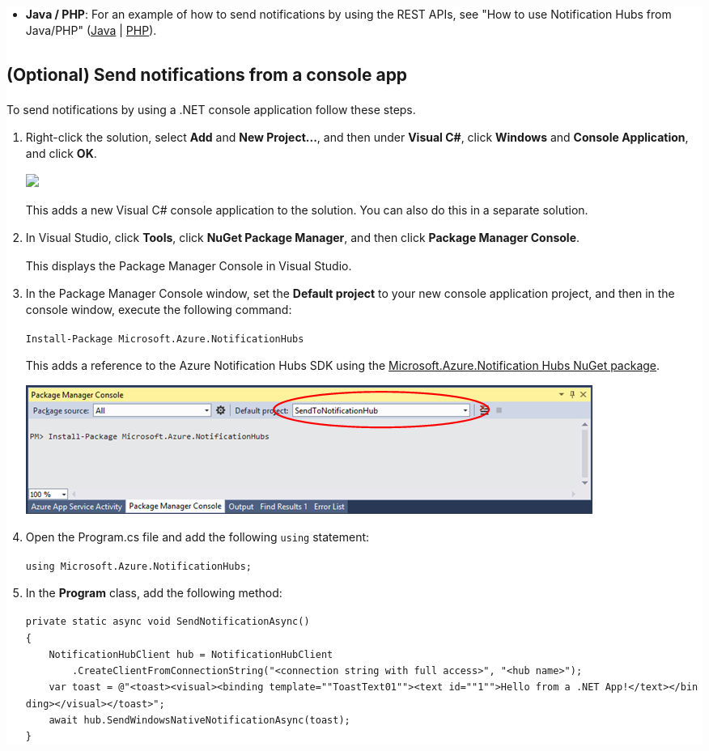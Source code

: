 * **Java / PHP**: For an example of how to send notifications by using the REST APIs, see "How to use Notification Hubs from Java/PHP" ([Java](./notification-hubs-java-push-notification-tutorial.md) | [PHP](./notification-hubs-php-push-notification-tutorial.md)).

## (Optional) Send notifications from a console app

To send notifications by using a .NET console application follow these steps. 

1. Right-click the solution, select **Add** and **New Project...**, and then under **Visual C#**, click **Windows** and **Console Application**, and click **OK**.

	![][13]

    This adds a new Visual C# console application to the solution. You can also do this in a separate solution.

2. In Visual Studio, click **Tools**, click **NuGet Package Manager**, and then click **Package Manager Console**.

    This displays the Package Manager Console in Visual Studio.

3. In the Package Manager Console window, set the **Default project** to your new console application project, and then in the console window, execute the following command:

    ```
    Install-Package Microsoft.Azure.NotificationHubs
    ```

    This adds a reference to the Azure Notification Hubs SDK using the <a href="http://www.nuget.org/packages/Microsoft.Azure.NotificationHubs/">Microsoft.Azure.Notification Hubs NuGet package</a>.

    ![](./media/notification-hubs-windows-store-dotnet-get-started/notification-hub-package-manager.png)

4. Open the Program.cs file and add the following `using` statement:

    ```
    using Microsoft.Azure.NotificationHubs;
    ```

5. In the **Program** class, add the following method:

    ```
    private static async void SendNotificationAsync()
    {
        NotificationHubClient hub = NotificationHubClient
            .CreateClientFromConnectionString("<connection string with full access>", "<hub name>");
        var toast = @"<toast><visual><binding template=""ToastText01""><text id=""1"">Hello from a .NET App!</text></binding></visual></toast>";
        await hub.SendWindowsNativeNotificationAsync(toast);
    }
    ```


[13]: ./media/notification-hubs-windows-store-dotnet-get-started/notification-hub-create-console-app.png
[14]: ./media/notification-hubs-windows-store-dotnet-get-started/notification-hub-windows-toast.png
[19]: ./media/notification-hubs-windows-store-dotnet-get-started/notification-hub-windows-reg.png
[20]: ./media/notification-hubs-windows-store-dotnet-get-started/notification-hub-windows-universal-app-install-package.png
[toast catalog]: http://msdn.microsoft.com/zh-cn/library/windows/apps/hh761494.aspx
[tile catalog]: http://msdn.microsoft.com/zh-cn/library/windows/apps/hh761491.aspx
[badge overview]: http://msdn.microsoft.com/zh-cn/library/windows/apps/hh779719.aspx